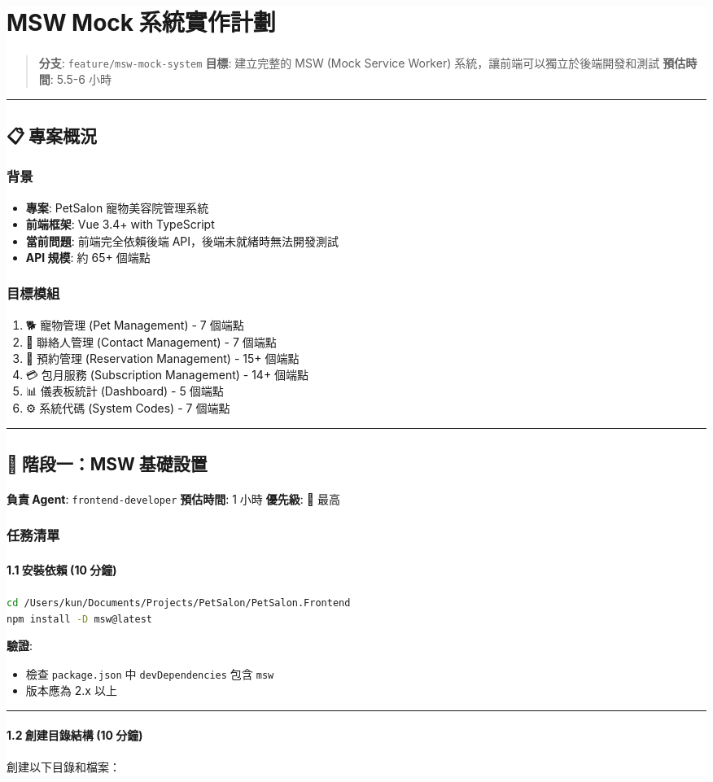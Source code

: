 # MSW Mock 系統實作計劃

> **分支**: `feature/msw-mock-system`
> **目標**: 建立完整的 MSW (Mock Service Worker) 系統，讓前端可以獨立於後端開發和測試
> **預估時間**: 5.5-6 小時

---

## 📋 專案概況

### 背景
- **專案**: PetSalon 寵物美容院管理系統
- **前端框架**: Vue 3.4+ with TypeScript
- **當前問題**: 前端完全依賴後端 API，後端未就緒時無法開發測試
- **API 規模**: 約 65+ 個端點

### 目標模組
1. 🐕 寵物管理 (Pet Management) - 7 個端點
2. 👥 聯絡人管理 (Contact Management) - 7 個端點
3. 📅 預約管理 (Reservation Management) - 15+ 個端點
4. 💳 包月服務 (Subscription Management) - 14+ 個端點
5. 📊 儀表板統計 (Dashboard) - 5 個端點
6. ⚙️ 系統代碼 (System Codes) - 7 個端點

---

## 🎯 階段一：MSW 基礎設置

**負責 Agent**: `frontend-developer`
**預估時間**: 1 小時
**優先級**: 🔴 最高

### 任務清單

#### 1.1 安裝依賴 (10 分鐘)

```bash
cd /Users/kun/Documents/Projects/PetSalon/PetSalon.Frontend
npm install -D msw@latest
```

**驗證**:
- 檢查 `package.json` 中 `devDependencies` 包含 `msw`
- 版本應為 2.x 以上

---

#### 1.2 創建目錄結構 (10 分鐘)

創建以下目錄和檔案：
